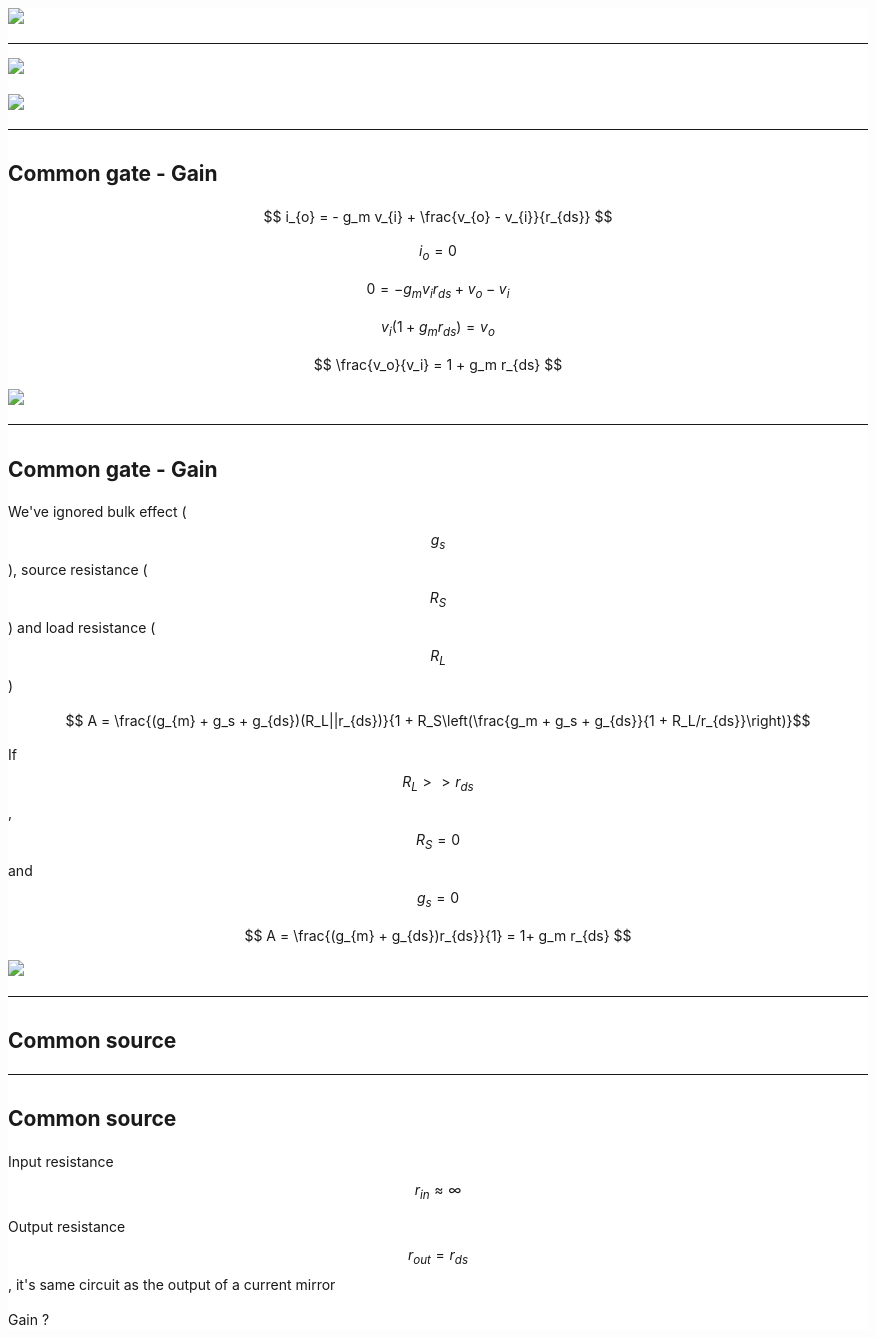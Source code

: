 ![](/aic2023/assets/cg_ls_a.png)

---

![](/aic2023/assets/cg_ls_a.png)

![](/aic2023/assets/cg_ss_a.png)

---

## Common gate - Gain

$$ i_{o} = - g_m v_{i} + \frac{v_{o} - v_{i}}{r_{ds}} $$

$$ i_{o}  = 0 $$

$$ 0 = - g_m v_{i} r_{ds}  + v_{o} - v_{i}$$

$$ v_{i} (1 + g_m r_{ds}) = v_{o} $$

$$ \frac{v_o}{v_i} = 1 + g_m r_{ds} $$

![](/aic2023/assets/cg_ss_a.png)

---

## Common gate - Gain

We've ignored bulk effect ($$g_s$$), source resistance ($$R_S$$) and load resistance ($$R_L$$)

$$ A = \frac{(g_{m} + g_s + g_{ds})(R_L||r_{ds})}{1 + R_S\left(\frac{g_m + g_s +
g_{ds}}{1 + R_L/r_{ds}}\right)}$$

If $$R_L >> r_{ds} $$, $$R_S  = 0$$ and $$g_s = 0$$

$$ A = \frac{(g_{m} + g_{ds})r_{ds}}{1} = 1+ g_m r_{ds} $$ 



![](/aic2023/assets/cg_ss_a.png)

---

##  Common source

---

## Common source

Input resistance $$r_{in} \approx \infty$$

Output resistance $$r_{out}  = r_{ds}$$, it's same circuit as the output of a current mirror

Gain ? 
